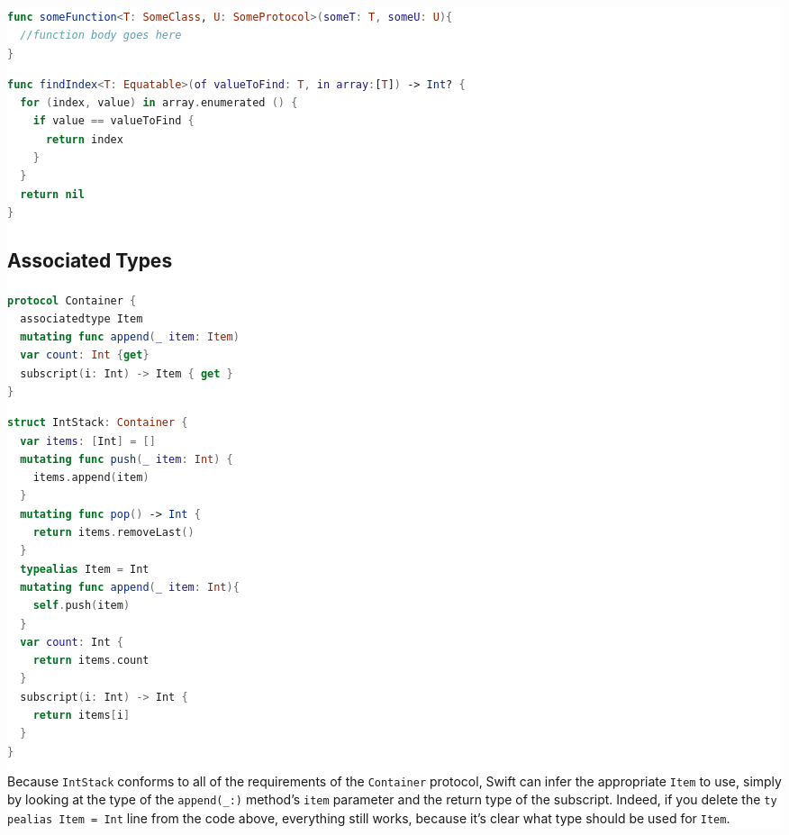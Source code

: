 ```swift
func someFunction<T: SomeClass, U: SomeProtocol>(someT: T, someU: U){
  //function body goes here
}
```

```swift
func findIndex<T: Equatable>(of valueToFind: T, in array:[T]) -> Int? {
  for (index, value) in array.enumerated () {
    if value == valueToFind {
      return index
    }
  }
  return nil
}
```

## Associated Types

```swift
protocol Container {
  associatedtype Item
  mutating func append(_ item: Item)
  var count: Int {get}
  subscript(i: Int) -> Item { get }
}
```

```swift
struct IntStack: Container {
  var items: [Int] = []
  mutating func push(_ item: Int) {
    items.append(item)
  }
  mutating func pop() -> Int {
    return items.removeLast()
  }
  typealias Item = Int
  mutating func append(_ item: Int){
    self.push(item)
  }
  var count: Int {
    return items.count
  }
  subscript(i: Int) -> Int {
    return items[i]
  }
}
```

Because `IntStack` conforms to all of the requirements of the `Container` protocol, Swift can infer the appropriate `Item` to use, simply by looking at the type of the `append(_:)` method’s `item` parameter and the return type of the subscript. Indeed, if you delete the `typealias Item = Int` line from the code above, everything still works, because it’s clear what type should be used for `Item`.
